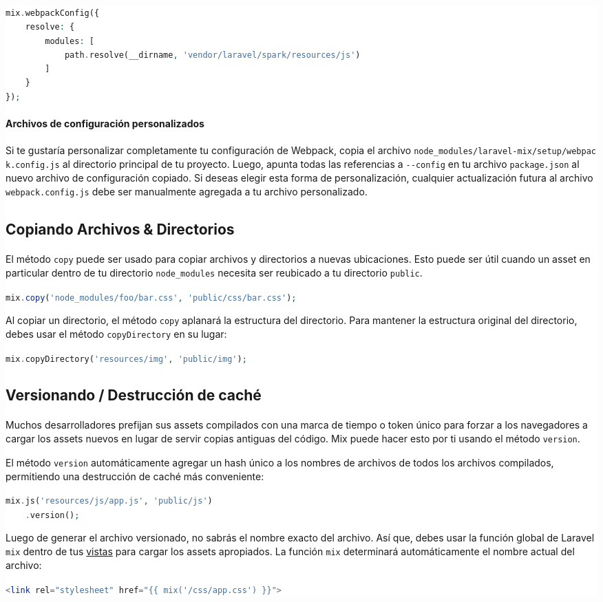 ```php
mix.webpackConfig({
    resolve: {
        modules: [
            path.resolve(__dirname, 'vendor/laravel/spark/resources/js')
        ]
    }
});
```

#### Archivos de configuración personalizados

Si te gustaría personalizar completamente tu configuración de Webpack, copia el archivo `node_modules/laravel-mix/setup/webpack.config.js` al directorio principal de tu proyecto. Luego, apunta todas las referencias a `--config` en tu archivo `package.json` al nuevo archivo de configuración copiado. Si deseas elegir esta forma de personalización, cualquier actualización futura al archivo `webpack.config.js` debe ser manualmente agregada a tu archivo personalizado.

<a name="copying-files-and-directories"></a>
## Copiando Archivos & Directorios

El método `copy` puede ser usado para copiar archivos y directorios a nuevas ubicaciones. Esto puede ser útil cuando un asset en particular dentro de tu directorio `node_modules` necesita ser reubicado a tu directorio `public`.

```php
mix.copy('node_modules/foo/bar.css', 'public/css/bar.css');
```

Al copiar un directorio, el método `copy` aplanará la estructura del directorio. Para mantener la estructura original del directorio, debes usar el método `copyDirectory` en su lugar:

```php
mix.copyDirectory('resources/img', 'public/img');
```

<a name="versioning-and-cache-busting"></a>
## Versionando / Destrucción de caché

Muchos desarrolladores prefijan sus assets compilados con una marca de tiempo o token único para forzar a los navegadores a cargar los assets nuevos en lugar de servir copias antiguas del código. Mix puede hacer esto por ti usando el método `version`.

El método `version` automáticamente agregar un hash único a los nombres de archivos de todos los archivos compilados, permitiendo una destrucción de caché más conveniente:

```php
mix.js('resources/js/app.js', 'public/js')
    .version();
```

Luego de generar el archivo versionado, no sabrás el nombre exacto del archivo. Así que, debes usar la función global de Laravel `mix` dentro de tus [vistas](/views.html) para cargar los assets apropiados. La función `mix` determinará automáticamente el nombre actual del archivo:

```php
<link rel="stylesheet" href="{{ mix('/css/app.css') }}">
```
